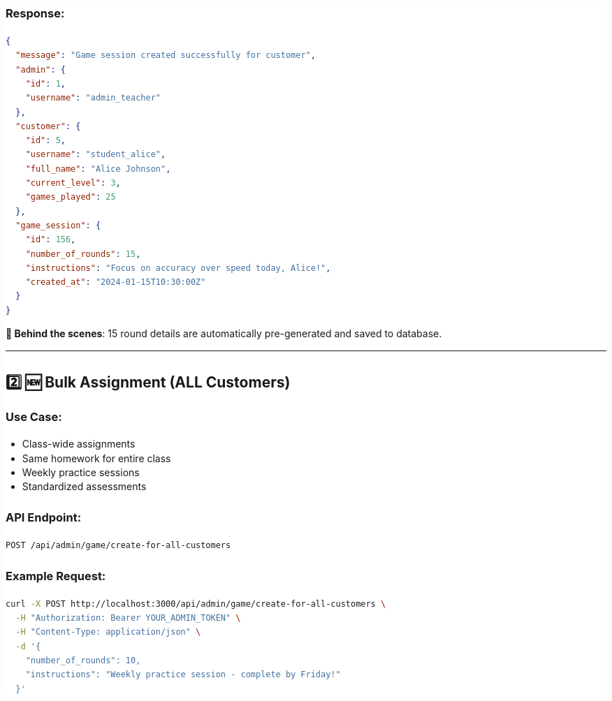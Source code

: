 ### **Response:**

```json
{
  "message": "Game session created successfully for customer",
  "admin": {
    "id": 1,
    "username": "admin_teacher"
  },
  "customer": {
    "id": 5,
    "username": "student_alice",
    "full_name": "Alice Johnson",
    "current_level": 3,
    "games_played": 25
  },
  "game_session": {
    "id": 156,
    "number_of_rounds": 15,
    "instructions": "Focus on accuracy over speed today, Alice!",
    "created_at": "2024-01-15T10:30:00Z"
  }
}
```

**🎲 Behind the scenes**: 15 round details are automatically pre-generated and saved to database.

---

## 2️⃣ **🆕 Bulk Assignment (ALL Customers)**

### **Use Case:**

- Class-wide assignments
- Same homework for entire class
- Weekly practice sessions
- Standardized assessments

### **API Endpoint:**

```bash
POST /api/admin/game/create-for-all-customers
```

### **Example Request:**

```bash
curl -X POST http://localhost:3000/api/admin/game/create-for-all-customers \
  -H "Authorization: Bearer YOUR_ADMIN_TOKEN" \
  -H "Content-Type: application/json" \
  -d '{
    "number_of_rounds": 10,
    "instructions": "Weekly practice session - complete by Friday!"
  }'
```
